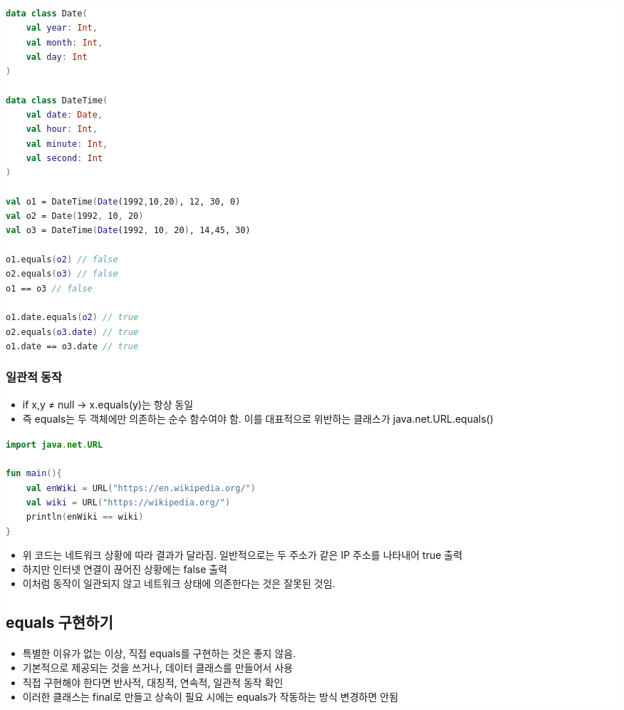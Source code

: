 ```kotlin
data class Date(
	val year: Int,
	val month: Int,
	val day: Int
)

data class DateTime(
	val date: Date,
	val hour: Int,
	val minute: Int,
	val second: Int
)

val o1 = DateTime(Date(1992,10,20), 12, 30, 0)
val o2 = Date(1992, 10, 20)
val o3 = DateTime(Date(1992, 10, 20), 14,45, 30)

o1.equals(o2) // false
o2.equals(o3) // false
o1 == o3 // false

o1.date.equals(o2) // true
o2.equals(o3.date) // true
o1.date == o3.date // true
```

### 일관적 동작

- if x,y ≠ null → x.equals(y)는 항상 동일
- 즉 equals는 두 객체에만 의존하는 순수 함수여야 함. 이를 대표적으로 위반하는 클래스가 java.net.URL.equals()

```kotlin
import java.net.URL

fun main(){
	val enWiki = URL("https://en.wikipedia.org/")
	val wiki = URL("https://wikipedia.org/")
	println(enWiki == wiki)
}
```

- 위 코드는 네트워크 상황에 따라 결과가 달라짐. 일반적으로는 두 주소가 같은 IP 주소를 나타내어 true 출력
- 하지만 인터넷 연결이 끊어진 상황에는 false 출력
- 이처럼 동작이 일관되지 않고 네트워크 상태에 의존한다는 것은 잘못된 것임.

## equals 구현하기

- 특별한 이유가 없는 이상, 직접 equals를 구현하는 것은 좋지 않음.
- 기본적으로 제공되는 것을 쓰거나, 데이터 클래스를 만들어서 사용
- 직접 구현해야 한다면 반사적, 대칭적, 연속적, 일관적 동작 확인
- 이러한 클래스는 final로 만들고 상속이 필요 시에는 equals가 작동하는 방식 변경하면 안됨